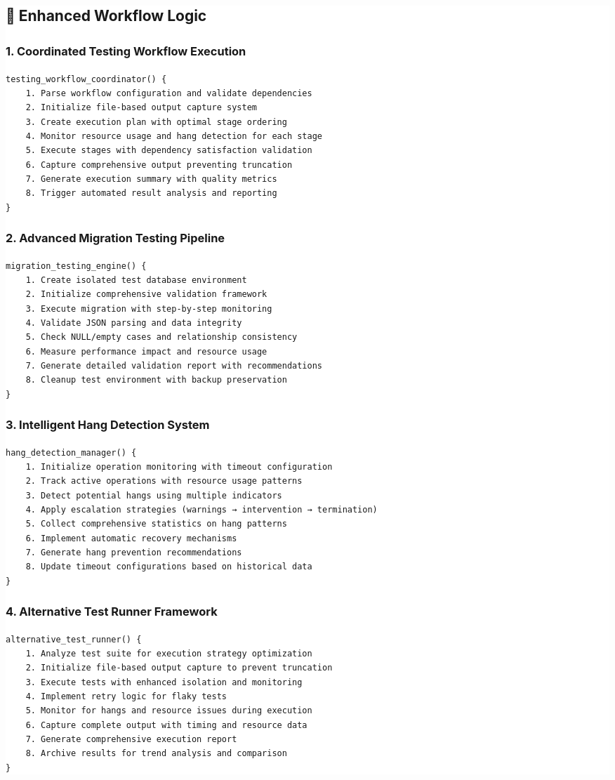 ## 🔄 Enhanced Workflow Logic

### 1. **Coordinated Testing Workflow Execution**

```text
testing_workflow_coordinator() {
    1. Parse workflow configuration and validate dependencies
    2. Initialize file-based output capture system
    3. Create execution plan with optimal stage ordering
    4. Monitor resource usage and hang detection for each stage
    5. Execute stages with dependency satisfaction validation
    6. Capture comprehensive output preventing truncation
    7. Generate execution summary with quality metrics
    8. Trigger automated result analysis and reporting
}
```

### 2. **Advanced Migration Testing Pipeline**

```text
migration_testing_engine() {
    1. Create isolated test database environment
    2. Initialize comprehensive validation framework
    3. Execute migration with step-by-step monitoring
    4. Validate JSON parsing and data integrity
    5. Check NULL/empty cases and relationship consistency
    6. Measure performance impact and resource usage
    7. Generate detailed validation report with recommendations
    8. Cleanup test environment with backup preservation
}
```

### 3. **Intelligent Hang Detection System**

```text
hang_detection_manager() {
    1. Initialize operation monitoring with timeout configuration
    2. Track active operations with resource usage patterns
    3. Detect potential hangs using multiple indicators
    4. Apply escalation strategies (warnings → intervention → termination)
    5. Collect comprehensive statistics on hang patterns
    6. Implement automatic recovery mechanisms
    7. Generate hang prevention recommendations
    8. Update timeout configurations based on historical data
}
```

### 4. **Alternative Test Runner Framework**

```text
alternative_test_runner() {
    1. Analyze test suite for execution strategy optimization
    2. Initialize file-based output capture to prevent truncation
    3. Execute tests with enhanced isolation and monitoring
    4. Implement retry logic for flaky tests
    5. Monitor for hangs and resource issues during execution
    6. Capture complete output with timing and resource data
    7. Generate comprehensive execution report
    8. Archive results for trend analysis and comparison
}
```
